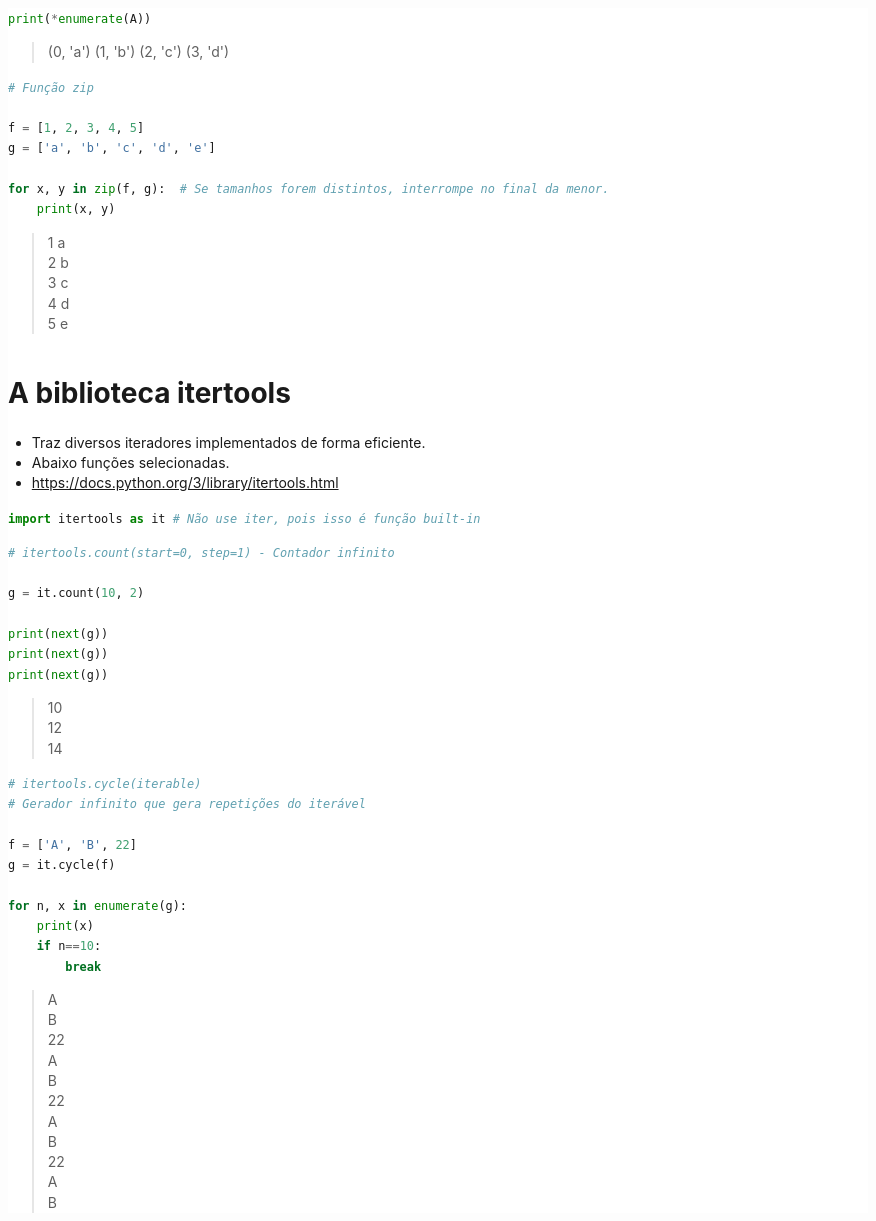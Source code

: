 ```python
print(*enumerate(A))
```
> (0, 'a') (1, 'b') (2, 'c') (3, 'd')

```python
# Função zip

f = [1, 2, 3, 4, 5]
g = ['a', 'b', 'c', 'd', 'e']

for x, y in zip(f, g):  # Se tamanhos forem distintos, interrompe no final da menor.
    print(x, y)
```
> 1 a  
> 2 b  
> 3 c  
> 4 d  
> 5 e



# A biblioteca itertools

* Traz diversos iteradores implementados de forma eficiente.
* Abaixo funções selecionadas.
* https://docs.python.org/3/library/itertools.html

```python
import itertools as it # Não use iter, pois isso é função built-in
```

```python
# itertools.count(start=0, step=1) - Contador infinito

g = it.count(10, 2)

print(next(g))
print(next(g))
print(next(g))
```
> 10  
> 12  
> 14

```python
# itertools.cycle(iterable)
# Gerador infinito que gera repetições do iterável

f = ['A', 'B', 22]
g = it.cycle(f)

for n, x in enumerate(g):
    print(x)
    if n==10:
        break
```
> A  
> B  
> 22  
> A  
> B  
> 22  
> A  
> B  
> 22  
> A  
> B  